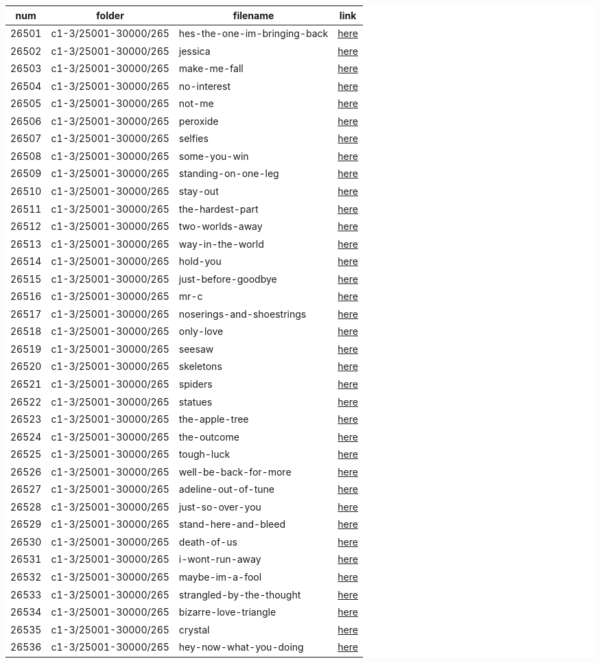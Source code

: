 |  num  | folder | filename | link |
|-------|--------|----------|------|
|26501|c1-3/25001-30000/265|hes-the-one-im-bringing-back|[here](https://cdn.jsdelivr.net/gh/guitarchord/c1-3/25001-30000/265/hes-the-one-im-bringing-back)|
|26502|c1-3/25001-30000/265|jessica|[here](https://cdn.jsdelivr.net/gh/guitarchord/c1-3/25001-30000/265/jessica)|
|26503|c1-3/25001-30000/265|make-me-fall|[here](https://cdn.jsdelivr.net/gh/guitarchord/c1-3/25001-30000/265/make-me-fall)|
|26504|c1-3/25001-30000/265|no-interest|[here](https://cdn.jsdelivr.net/gh/guitarchord/c1-3/25001-30000/265/no-interest)|
|26505|c1-3/25001-30000/265|not-me|[here](https://cdn.jsdelivr.net/gh/guitarchord/c1-3/25001-30000/265/not-me)|
|26506|c1-3/25001-30000/265|peroxide|[here](https://cdn.jsdelivr.net/gh/guitarchord/c1-3/25001-30000/265/peroxide)|
|26507|c1-3/25001-30000/265|selfies|[here](https://cdn.jsdelivr.net/gh/guitarchord/c1-3/25001-30000/265/selfies)|
|26508|c1-3/25001-30000/265|some-you-win|[here](https://cdn.jsdelivr.net/gh/guitarchord/c1-3/25001-30000/265/some-you-win)|
|26509|c1-3/25001-30000/265|standing-on-one-leg|[here](https://cdn.jsdelivr.net/gh/guitarchord/c1-3/25001-30000/265/standing-on-one-leg)|
|26510|c1-3/25001-30000/265|stay-out|[here](https://cdn.jsdelivr.net/gh/guitarchord/c1-3/25001-30000/265/stay-out)|
|26511|c1-3/25001-30000/265|the-hardest-part|[here](https://cdn.jsdelivr.net/gh/guitarchord/c1-3/25001-30000/265/the-hardest-part)|
|26512|c1-3/25001-30000/265|two-worlds-away|[here](https://cdn.jsdelivr.net/gh/guitarchord/c1-3/25001-30000/265/two-worlds-away)|
|26513|c1-3/25001-30000/265|way-in-the-world|[here](https://cdn.jsdelivr.net/gh/guitarchord/c1-3/25001-30000/265/way-in-the-world)|
|26514|c1-3/25001-30000/265|hold-you|[here](https://cdn.jsdelivr.net/gh/guitarchord/c1-3/25001-30000/265/hold-you)|
|26515|c1-3/25001-30000/265|just-before-goodbye|[here](https://cdn.jsdelivr.net/gh/guitarchord/c1-3/25001-30000/265/just-before-goodbye)|
|26516|c1-3/25001-30000/265|mr-c|[here](https://cdn.jsdelivr.net/gh/guitarchord/c1-3/25001-30000/265/mr-c)|
|26517|c1-3/25001-30000/265|noserings-and-shoestrings|[here](https://cdn.jsdelivr.net/gh/guitarchord/c1-3/25001-30000/265/noserings-and-shoestrings)|
|26518|c1-3/25001-30000/265|only-love|[here](https://cdn.jsdelivr.net/gh/guitarchord/c1-3/25001-30000/265/only-love)|
|26519|c1-3/25001-30000/265|seesaw|[here](https://cdn.jsdelivr.net/gh/guitarchord/c1-3/25001-30000/265/seesaw)|
|26520|c1-3/25001-30000/265|skeletons|[here](https://cdn.jsdelivr.net/gh/guitarchord/c1-3/25001-30000/265/skeletons)|
|26521|c1-3/25001-30000/265|spiders|[here](https://cdn.jsdelivr.net/gh/guitarchord/c1-3/25001-30000/265/spiders)|
|26522|c1-3/25001-30000/265|statues|[here](https://cdn.jsdelivr.net/gh/guitarchord/c1-3/25001-30000/265/statues)|
|26523|c1-3/25001-30000/265|the-apple-tree|[here](https://cdn.jsdelivr.net/gh/guitarchord/c1-3/25001-30000/265/the-apple-tree)|
|26524|c1-3/25001-30000/265|the-outcome|[here](https://cdn.jsdelivr.net/gh/guitarchord/c1-3/25001-30000/265/the-outcome)|
|26525|c1-3/25001-30000/265|tough-luck|[here](https://cdn.jsdelivr.net/gh/guitarchord/c1-3/25001-30000/265/tough-luck)|
|26526|c1-3/25001-30000/265|well-be-back-for-more|[here](https://cdn.jsdelivr.net/gh/guitarchord/c1-3/25001-30000/265/well-be-back-for-more)|
|26527|c1-3/25001-30000/265|adeline-out-of-tune|[here](https://cdn.jsdelivr.net/gh/guitarchord/c1-3/25001-30000/265/adeline-out-of-tune)|
|26528|c1-3/25001-30000/265|just-so-over-you|[here](https://cdn.jsdelivr.net/gh/guitarchord/c1-3/25001-30000/265/just-so-over-you)|
|26529|c1-3/25001-30000/265|stand-here-and-bleed|[here](https://cdn.jsdelivr.net/gh/guitarchord/c1-3/25001-30000/265/stand-here-and-bleed)|
|26530|c1-3/25001-30000/265|death-of-us|[here](https://cdn.jsdelivr.net/gh/guitarchord/c1-3/25001-30000/265/death-of-us)|
|26531|c1-3/25001-30000/265|i-wont-run-away|[here](https://cdn.jsdelivr.net/gh/guitarchord/c1-3/25001-30000/265/i-wont-run-away)|
|26532|c1-3/25001-30000/265|maybe-im-a-fool|[here](https://cdn.jsdelivr.net/gh/guitarchord/c1-3/25001-30000/265/maybe-im-a-fool)|
|26533|c1-3/25001-30000/265|strangled-by-the-thought|[here](https://cdn.jsdelivr.net/gh/guitarchord/c1-3/25001-30000/265/strangled-by-the-thought)|
|26534|c1-3/25001-30000/265|bizarre-love-triangle|[here](https://cdn.jsdelivr.net/gh/guitarchord/c1-3/25001-30000/265/bizarre-love-triangle)|
|26535|c1-3/25001-30000/265|crystal|[here](https://cdn.jsdelivr.net/gh/guitarchord/c1-3/25001-30000/265/crystal)|
|26536|c1-3/25001-30000/265|hey-now-what-you-doing|[here](https://cdn.jsdelivr.net/gh/guitarchord/c1-3/25001-30000/265/hey-now-what-you-doing)|